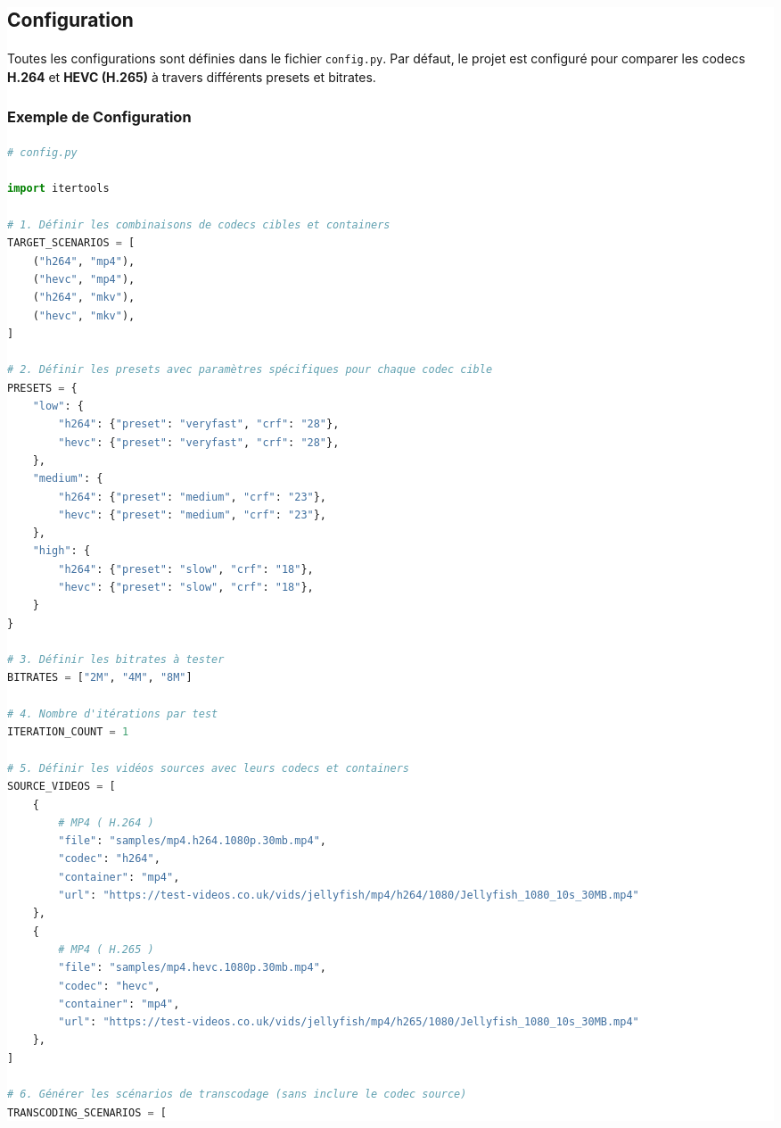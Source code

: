 ## Configuration

Toutes les configurations sont définies dans le fichier `config.py`. Par défaut, le projet est configuré pour comparer les codecs **H.264** et **HEVC (H.265)** à travers différents presets et bitrates.

### Exemple de Configuration

```python
# config.py

import itertools

# 1. Définir les combinaisons de codecs cibles et containers
TARGET_SCENARIOS = [
    ("h264", "mp4"),
    ("hevc", "mp4"),
    ("h264", "mkv"),
    ("hevc", "mkv"),
]

# 2. Définir les presets avec paramètres spécifiques pour chaque codec cible
PRESETS = {
    "low": {
        "h264": {"preset": "veryfast", "crf": "28"},
        "hevc": {"preset": "veryfast", "crf": "28"},
    },
    "medium": {
        "h264": {"preset": "medium", "crf": "23"},
        "hevc": {"preset": "medium", "crf": "23"},
    },
    "high": {
        "h264": {"preset": "slow", "crf": "18"},
        "hevc": {"preset": "slow", "crf": "18"},
    }
}

# 3. Définir les bitrates à tester
BITRATES = ["2M", "4M", "8M"]

# 4. Nombre d'itérations par test
ITERATION_COUNT = 1

# 5. Définir les vidéos sources avec leurs codecs et containers
SOURCE_VIDEOS = [
    {
        # MP4 ( H.264 )
        "file": "samples/mp4.h264.1080p.30mb.mp4",
        "codec": "h264",
        "container": "mp4",
        "url": "https://test-videos.co.uk/vids/jellyfish/mp4/h264/1080/Jellyfish_1080_10s_30MB.mp4"
    },
    {
        # MP4 ( H.265 )
        "file": "samples/mp4.hevc.1080p.30mb.mp4",
        "codec": "hevc",
        "container": "mp4",
        "url": "https://test-videos.co.uk/vids/jellyfish/mp4/h265/1080/Jellyfish_1080_10s_30MB.mp4"
    },
]

# 6. Générer les scénarios de transcodage (sans inclure le codec source)
TRANSCODING_SCENARIOS = [
```
